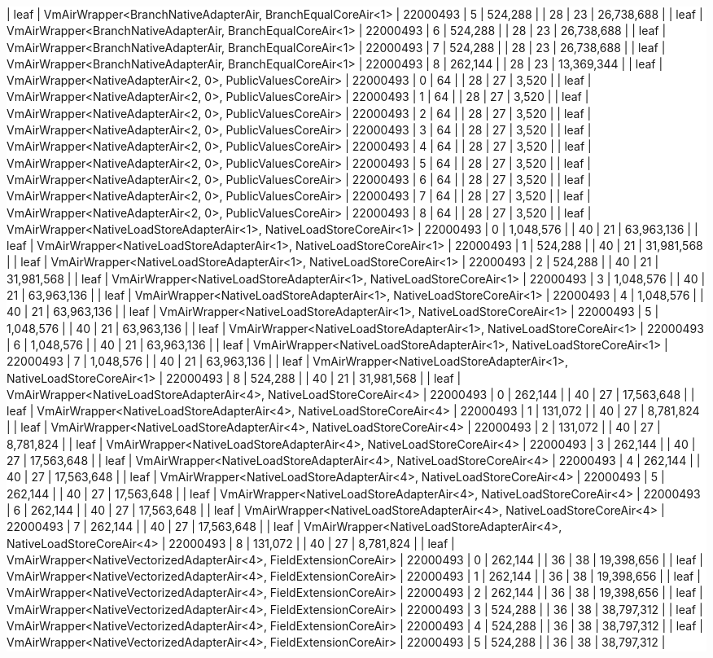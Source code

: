 | leaf | VmAirWrapper<BranchNativeAdapterAir, BranchEqualCoreAir<1> | 22000493 | 5 | 524,288 |  | 28 | 23 | 26,738,688 | 
| leaf | VmAirWrapper<BranchNativeAdapterAir, BranchEqualCoreAir<1> | 22000493 | 6 | 524,288 |  | 28 | 23 | 26,738,688 | 
| leaf | VmAirWrapper<BranchNativeAdapterAir, BranchEqualCoreAir<1> | 22000493 | 7 | 524,288 |  | 28 | 23 | 26,738,688 | 
| leaf | VmAirWrapper<BranchNativeAdapterAir, BranchEqualCoreAir<1> | 22000493 | 8 | 262,144 |  | 28 | 23 | 13,369,344 | 
| leaf | VmAirWrapper<NativeAdapterAir<2, 0>, PublicValuesCoreAir> | 22000493 | 0 | 64 |  | 28 | 27 | 3,520 | 
| leaf | VmAirWrapper<NativeAdapterAir<2, 0>, PublicValuesCoreAir> | 22000493 | 1 | 64 |  | 28 | 27 | 3,520 | 
| leaf | VmAirWrapper<NativeAdapterAir<2, 0>, PublicValuesCoreAir> | 22000493 | 2 | 64 |  | 28 | 27 | 3,520 | 
| leaf | VmAirWrapper<NativeAdapterAir<2, 0>, PublicValuesCoreAir> | 22000493 | 3 | 64 |  | 28 | 27 | 3,520 | 
| leaf | VmAirWrapper<NativeAdapterAir<2, 0>, PublicValuesCoreAir> | 22000493 | 4 | 64 |  | 28 | 27 | 3,520 | 
| leaf | VmAirWrapper<NativeAdapterAir<2, 0>, PublicValuesCoreAir> | 22000493 | 5 | 64 |  | 28 | 27 | 3,520 | 
| leaf | VmAirWrapper<NativeAdapterAir<2, 0>, PublicValuesCoreAir> | 22000493 | 6 | 64 |  | 28 | 27 | 3,520 | 
| leaf | VmAirWrapper<NativeAdapterAir<2, 0>, PublicValuesCoreAir> | 22000493 | 7 | 64 |  | 28 | 27 | 3,520 | 
| leaf | VmAirWrapper<NativeAdapterAir<2, 0>, PublicValuesCoreAir> | 22000493 | 8 | 64 |  | 28 | 27 | 3,520 | 
| leaf | VmAirWrapper<NativeLoadStoreAdapterAir<1>, NativeLoadStoreCoreAir<1> | 22000493 | 0 | 1,048,576 |  | 40 | 21 | 63,963,136 | 
| leaf | VmAirWrapper<NativeLoadStoreAdapterAir<1>, NativeLoadStoreCoreAir<1> | 22000493 | 1 | 524,288 |  | 40 | 21 | 31,981,568 | 
| leaf | VmAirWrapper<NativeLoadStoreAdapterAir<1>, NativeLoadStoreCoreAir<1> | 22000493 | 2 | 524,288 |  | 40 | 21 | 31,981,568 | 
| leaf | VmAirWrapper<NativeLoadStoreAdapterAir<1>, NativeLoadStoreCoreAir<1> | 22000493 | 3 | 1,048,576 |  | 40 | 21 | 63,963,136 | 
| leaf | VmAirWrapper<NativeLoadStoreAdapterAir<1>, NativeLoadStoreCoreAir<1> | 22000493 | 4 | 1,048,576 |  | 40 | 21 | 63,963,136 | 
| leaf | VmAirWrapper<NativeLoadStoreAdapterAir<1>, NativeLoadStoreCoreAir<1> | 22000493 | 5 | 1,048,576 |  | 40 | 21 | 63,963,136 | 
| leaf | VmAirWrapper<NativeLoadStoreAdapterAir<1>, NativeLoadStoreCoreAir<1> | 22000493 | 6 | 1,048,576 |  | 40 | 21 | 63,963,136 | 
| leaf | VmAirWrapper<NativeLoadStoreAdapterAir<1>, NativeLoadStoreCoreAir<1> | 22000493 | 7 | 1,048,576 |  | 40 | 21 | 63,963,136 | 
| leaf | VmAirWrapper<NativeLoadStoreAdapterAir<1>, NativeLoadStoreCoreAir<1> | 22000493 | 8 | 524,288 |  | 40 | 21 | 31,981,568 | 
| leaf | VmAirWrapper<NativeLoadStoreAdapterAir<4>, NativeLoadStoreCoreAir<4> | 22000493 | 0 | 262,144 |  | 40 | 27 | 17,563,648 | 
| leaf | VmAirWrapper<NativeLoadStoreAdapterAir<4>, NativeLoadStoreCoreAir<4> | 22000493 | 1 | 131,072 |  | 40 | 27 | 8,781,824 | 
| leaf | VmAirWrapper<NativeLoadStoreAdapterAir<4>, NativeLoadStoreCoreAir<4> | 22000493 | 2 | 131,072 |  | 40 | 27 | 8,781,824 | 
| leaf | VmAirWrapper<NativeLoadStoreAdapterAir<4>, NativeLoadStoreCoreAir<4> | 22000493 | 3 | 262,144 |  | 40 | 27 | 17,563,648 | 
| leaf | VmAirWrapper<NativeLoadStoreAdapterAir<4>, NativeLoadStoreCoreAir<4> | 22000493 | 4 | 262,144 |  | 40 | 27 | 17,563,648 | 
| leaf | VmAirWrapper<NativeLoadStoreAdapterAir<4>, NativeLoadStoreCoreAir<4> | 22000493 | 5 | 262,144 |  | 40 | 27 | 17,563,648 | 
| leaf | VmAirWrapper<NativeLoadStoreAdapterAir<4>, NativeLoadStoreCoreAir<4> | 22000493 | 6 | 262,144 |  | 40 | 27 | 17,563,648 | 
| leaf | VmAirWrapper<NativeLoadStoreAdapterAir<4>, NativeLoadStoreCoreAir<4> | 22000493 | 7 | 262,144 |  | 40 | 27 | 17,563,648 | 
| leaf | VmAirWrapper<NativeLoadStoreAdapterAir<4>, NativeLoadStoreCoreAir<4> | 22000493 | 8 | 131,072 |  | 40 | 27 | 8,781,824 | 
| leaf | VmAirWrapper<NativeVectorizedAdapterAir<4>, FieldExtensionCoreAir> | 22000493 | 0 | 262,144 |  | 36 | 38 | 19,398,656 | 
| leaf | VmAirWrapper<NativeVectorizedAdapterAir<4>, FieldExtensionCoreAir> | 22000493 | 1 | 262,144 |  | 36 | 38 | 19,398,656 | 
| leaf | VmAirWrapper<NativeVectorizedAdapterAir<4>, FieldExtensionCoreAir> | 22000493 | 2 | 262,144 |  | 36 | 38 | 19,398,656 | 
| leaf | VmAirWrapper<NativeVectorizedAdapterAir<4>, FieldExtensionCoreAir> | 22000493 | 3 | 524,288 |  | 36 | 38 | 38,797,312 | 
| leaf | VmAirWrapper<NativeVectorizedAdapterAir<4>, FieldExtensionCoreAir> | 22000493 | 4 | 524,288 |  | 36 | 38 | 38,797,312 | 
| leaf | VmAirWrapper<NativeVectorizedAdapterAir<4>, FieldExtensionCoreAir> | 22000493 | 5 | 524,288 |  | 36 | 38 | 38,797,312 | 